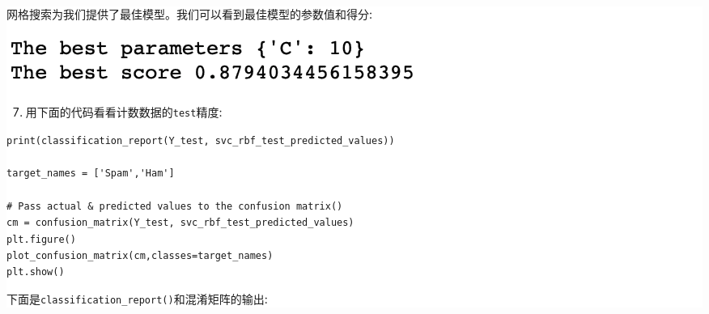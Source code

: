 ```
```

网格搜索为我们提供了最佳模型。我们可以看到最佳模型的参数值和得分:

![](img/ecdb5b29-7e5f-410e-94f2-3e40a8426650.png)

7.  用下面的代码看看计数数据的`test`精度:

```
print(classification_report(Y_test, svc_rbf_test_predicted_values))

target_names = ['Spam','Ham']

# Pass actual & predicted values to the confusion matrix()
cm = confusion_matrix(Y_test, svc_rbf_test_predicted_values)
plt.figure()
plot_confusion_matrix(cm,classes=target_names)
plt.show()
```

下面是`classification_report()`和混淆矩阵的输出:
